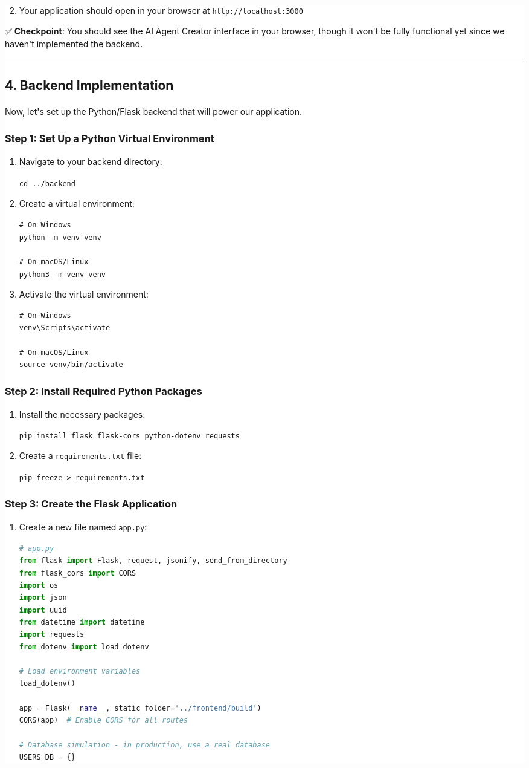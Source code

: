 2. Your application should open in your browser at `http://localhost:3000`

✅ **Checkpoint**: You should see the AI Agent Creator interface in your browser, though it won't be fully functional yet since we haven't implemented the backend.

---

## 4. Backend Implementation

Now, let's set up the Python/Flask backend that will power our application.

### Step 1: Set Up a Python Virtual Environment
1. Navigate to your backend directory:
   ```
   cd ../backend
   ```

2. Create a virtual environment:
   ```
   # On Windows
   python -m venv venv

   # On macOS/Linux
   python3 -m venv venv
   ```

3. Activate the virtual environment:
   ```
   # On Windows
   venv\Scripts\activate

   # On macOS/Linux
   source venv/bin/activate
   ```

### Step 2: Install Required Python Packages
1. Install the necessary packages:
   ```
   pip install flask flask-cors python-dotenv requests
   ```

2. Create a `requirements.txt` file:
   ```
   pip freeze > requirements.txt
   ```

### Step 3: Create the Flask Application
1. Create a new file named `app.py`:
   ```python
   # app.py
   from flask import Flask, request, jsonify, send_from_directory
   from flask_cors import CORS
   import os
   import json
   import uuid
   from datetime import datetime
   import requests
   from dotenv import load_dotenv

   # Load environment variables
   load_dotenv()

   app = Flask(__name__, static_folder='../frontend/build')
   CORS(app)  # Enable CORS for all routes

   # Database simulation - in production, use a real database
   USERS_DB = {}
   ```